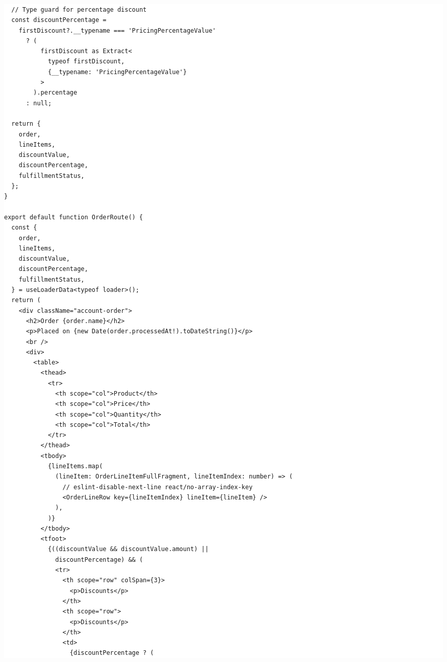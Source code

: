```tsx
  // Type guard for percentage discount
  const discountPercentage =
    firstDiscount?.__typename === 'PricingPercentageValue'
      ? (
          firstDiscount as Extract<
            typeof firstDiscount,
            {__typename: 'PricingPercentageValue'}
          >
        ).percentage
      : null;

  return {
    order,
    lineItems,
    discountValue,
    discountPercentage,
    fulfillmentStatus,
  };
}

export default function OrderRoute() {
  const {
    order,
    lineItems,
    discountValue,
    discountPercentage,
    fulfillmentStatus,
  } = useLoaderData<typeof loader>();
  return (
    <div className="account-order">
      <h2>Order {order.name}</h2>
      <p>Placed on {new Date(order.processedAt!).toDateString()}</p>
      <br />
      <div>
        <table>
          <thead>
            <tr>
              <th scope="col">Product</th>
              <th scope="col">Price</th>
              <th scope="col">Quantity</th>
              <th scope="col">Total</th>
            </tr>
          </thead>
          <tbody>
            {lineItems.map(
              (lineItem: OrderLineItemFullFragment, lineItemIndex: number) => (
                // eslint-disable-next-line react/no-array-index-key
                <OrderLineRow key={lineItemIndex} lineItem={lineItem} />
              ),
            )}
          </tbody>
          <tfoot>
            {((discountValue && discountValue.amount) ||
              discountPercentage) && (
              <tr>
                <th scope="row" colSpan={3}>
                  <p>Discounts</p>
                </th>
                <th scope="row">
                  <p>Discounts</p>
                </th>
                <td>
                  {discountPercentage ? (
```